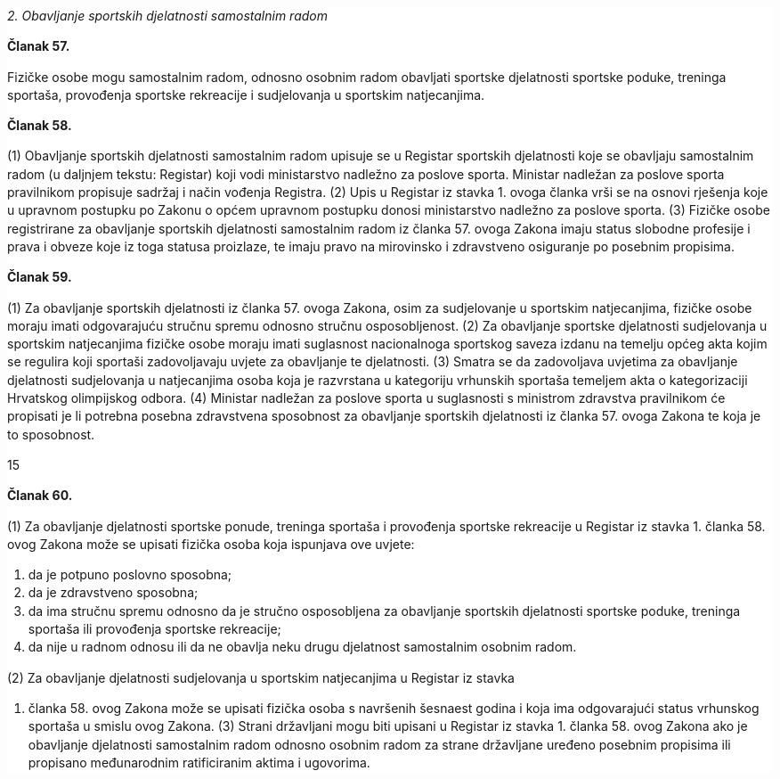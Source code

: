 _2. Obavljanje sportskih djelatnosti samostalnim radom_

**Članak 57.**

Fizičke osobe mogu samostalnim radom, odnosno osobnim radom obavljati sportske
djelatnosti sportske poduke, treninga sportaša, provođenja sportske rekreacije i sudjelovanja u
sportskim natjecanjima.

**Članak 58.**

(1) Obavljanje sportskih djelatnosti samostalnim radom upisuje se u Registar sportskih
djelatnosti koje se obavljaju samostalnim radom (u daljnjem tekstu: Registar) koji vodi
ministarstvo nadležno za poslove sporta. Ministar nadležan za poslove sporta pravilnikom
propisuje sadržaj i način vođenja Registra.
(2) Upis u Registar iz stavka 1. ovoga članka vrši se na osnovi rješenja koje u upravnom
postupku po Zakonu o općem upravnom postupku donosi ministarstvo nadležno za poslove
sporta.
(3) Fizičke osobe registrirane za obavljanje sportskih djelatnosti samostalnim radom iz
članka 57. ovoga Zakona imaju status slobodne profesije i prava i obveze koje iz toga statusa
proizlaze, te imaju pravo na mirovinsko i zdravstveno osiguranje po posebnim propisima.

**Članak 59.**

(1) Za obavljanje sportskih djelatnosti iz članka 57. ovoga Zakona, osim za sudjelovanje
u sportskim natjecanjima, fizičke osobe moraju imati odgovarajuću stručnu spremu odnosno
stručnu osposobljenost.
(2) Za obavljanje sportske djelatnosti sudjelovanja u sportskim natjecanjima fizičke
osobe moraju imati suglasnost nacionalnoga sportskog saveza izdanu na temelju općeg akta
kojim se regulira koji sportaši zadovoljavaju uvjete za obavljanje te djelatnosti.
(3) Smatra se da zadovoljava uvjetima za obavljanje djelatnosti sudjelovanja u
natjecanjima osoba koja je razvrstana u kategoriju vrhunskih sportaša temeljem akta o
kategorizaciji Hrvatskog olimpijskog odbora.
(4) Ministar nadležan za poslove sporta u suglasnosti s ministrom zdravstva pravilnikom
će propisati je li potrebna posebna zdravstvena sposobnost za obavljanje sportskih djelatnosti iz
članka 57. ovoga Zakona te koja je to sposobnost.


15


**Članak 60.**

(1) Za obavljanje djelatnosti sportske ponude, treninga sportaša i provođenja sportske
rekreacije u Registar iz stavka 1. članka 58. ovog Zakona može se upisati fizička osoba koja
ispunjava ove uvjete:
1. da je potpuno poslovno sposobna;
2. da je zdravstveno sposobna;
3. da ima stručnu spremu odnosno da je stručno osposobljena za obavljanje sportskih
djelatnosti sportske poduke, treninga sportaša ili provođenja sportske rekreacije;
4. da nije u radnom odnosu ili da ne obavlja neku drugu djelatnost samostalnim osobnim
radom.

(2) Za obavljanje djelatnosti sudjelovanja u sportskim natjecanjima u Registar iz stavka
1. članka 58. ovog Zakona može se upisati fizička osoba s navršenih šesnaest godina i koja ima
odgovarajući status vrhunskog sportaša u smislu ovog Zakona.
(3) Strani državljani mogu biti upisani u Registar iz stavka 1. članka 58. ovog Zakona
ako je obavljanje djelatnosti samostalnim radom odnosno osobnim radom za strane državljane
uređeno posebnim propisima ili propisano međunarodnim ratificiranim aktima i ugovorima.
